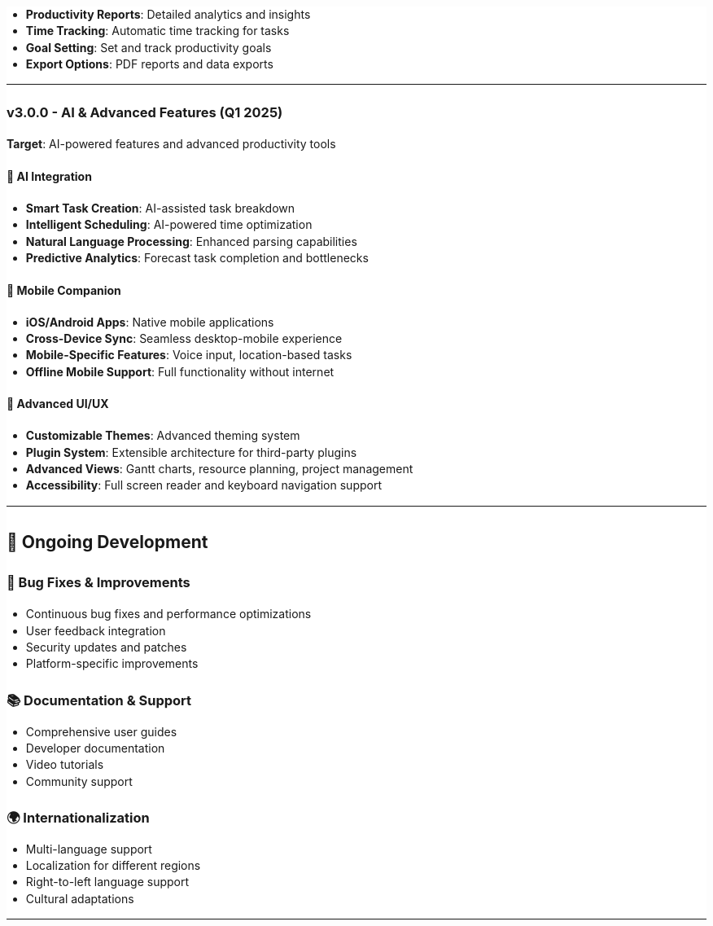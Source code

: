 - **Productivity Reports**: Detailed analytics and insights
- **Time Tracking**: Automatic time tracking for tasks
- **Goal Setting**: Set and track productivity goals
- **Export Options**: PDF reports and data exports

---

### v3.0.0 - AI & Advanced Features (Q1 2025)

**Target**: AI-powered features and advanced productivity tools

#### 🤖 AI Integration

- **Smart Task Creation**: AI-assisted task breakdown
- **Intelligent Scheduling**: AI-powered time optimization
- **Natural Language Processing**: Enhanced parsing capabilities
- **Predictive Analytics**: Forecast task completion and bottlenecks

#### 📱 Mobile Companion

- **iOS/Android Apps**: Native mobile applications
- **Cross-Device Sync**: Seamless desktop-mobile experience
- **Mobile-Specific Features**: Voice input, location-based tasks
- **Offline Mobile Support**: Full functionality without internet

#### 🎨 Advanced UI/UX

- **Customizable Themes**: Advanced theming system
- **Plugin System**: Extensible architecture for third-party plugins
- **Advanced Views**: Gantt charts, resource planning, project management
- **Accessibility**: Full screen reader and keyboard navigation support

---

## 🔄 Ongoing Development

### 🐛 Bug Fixes & Improvements

- Continuous bug fixes and performance optimizations
- User feedback integration
- Security updates and patches
- Platform-specific improvements

### 📚 Documentation & Support

- Comprehensive user guides
- Developer documentation
- Video tutorials
- Community support

### 🌍 Internationalization

- Multi-language support
- Localization for different regions
- Right-to-left language support
- Cultural adaptations

---